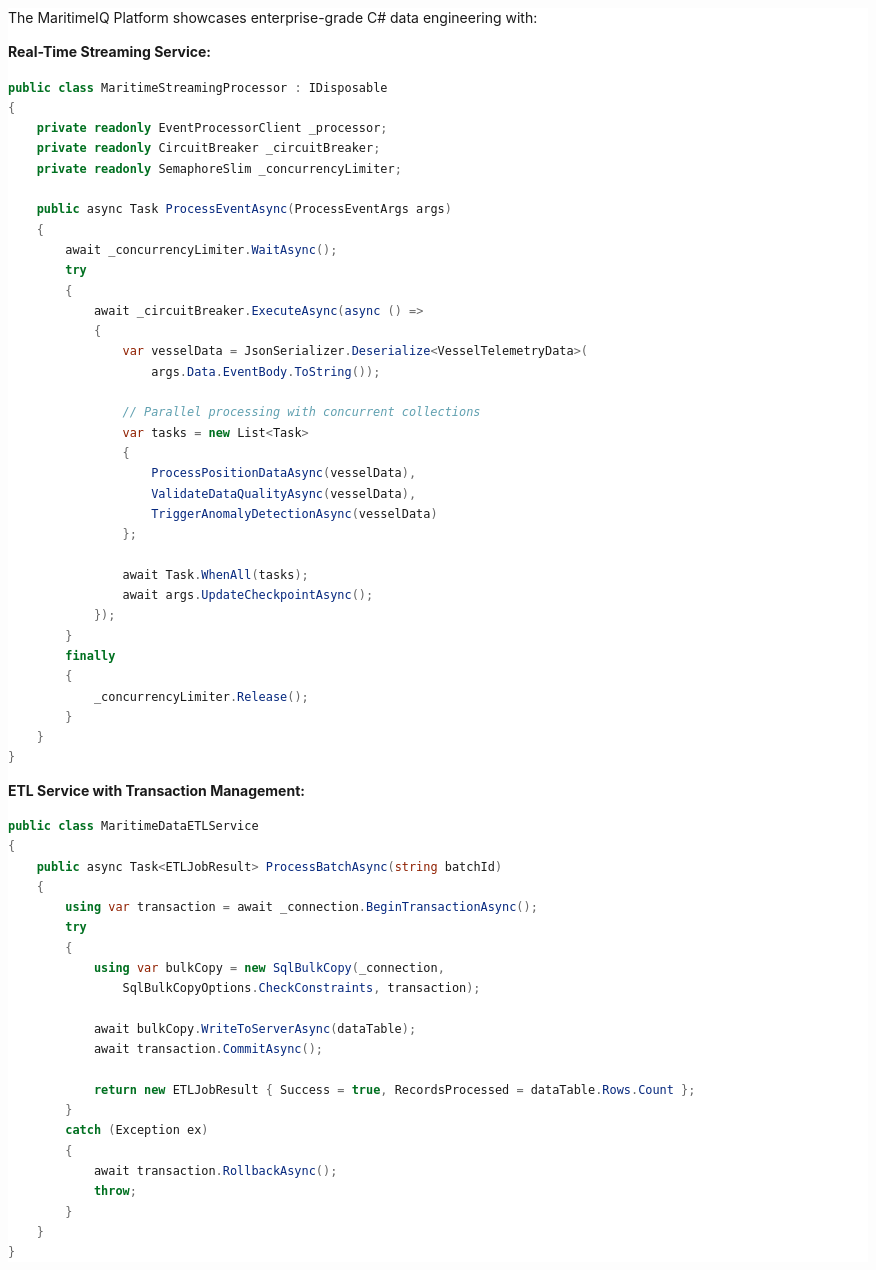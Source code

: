 The MaritimeIQ Platform showcases enterprise-grade C# data engineering with:

**Real-Time Streaming Service:**
```csharp
public class MaritimeStreamingProcessor : IDisposable
{
    private readonly EventProcessorClient _processor;
    private readonly CircuitBreaker _circuitBreaker;
    private readonly SemaphoreSlim _concurrencyLimiter;
    
    public async Task ProcessEventAsync(ProcessEventArgs args)
    {
        await _concurrencyLimiter.WaitAsync();
        try
        {
            await _circuitBreaker.ExecuteAsync(async () =>
            {
                var vesselData = JsonSerializer.Deserialize<VesselTelemetryData>(
                    args.Data.EventBody.ToString());
                
                // Parallel processing with concurrent collections
                var tasks = new List<Task>
                {
                    ProcessPositionDataAsync(vesselData),
                    ValidateDataQualityAsync(vesselData),
                    TriggerAnomalyDetectionAsync(vesselData)
                };
                
                await Task.WhenAll(tasks);
                await args.UpdateCheckpointAsync();
            });
        }
        finally
        {
            _concurrencyLimiter.Release();
        }
    }
}
```

**ETL Service with Transaction Management:**
```csharp
public class MaritimeDataETLService
{
    public async Task<ETLJobResult> ProcessBatchAsync(string batchId)
    {
        using var transaction = await _connection.BeginTransactionAsync();
        try
        {
            using var bulkCopy = new SqlBulkCopy(_connection, 
                SqlBulkCopyOptions.CheckConstraints, transaction);
            
            await bulkCopy.WriteToServerAsync(dataTable);
            await transaction.CommitAsync();
            
            return new ETLJobResult { Success = true, RecordsProcessed = dataTable.Rows.Count };
        }
        catch (Exception ex)
        {
            await transaction.RollbackAsync();
            throw;
        }
    }
}
```
